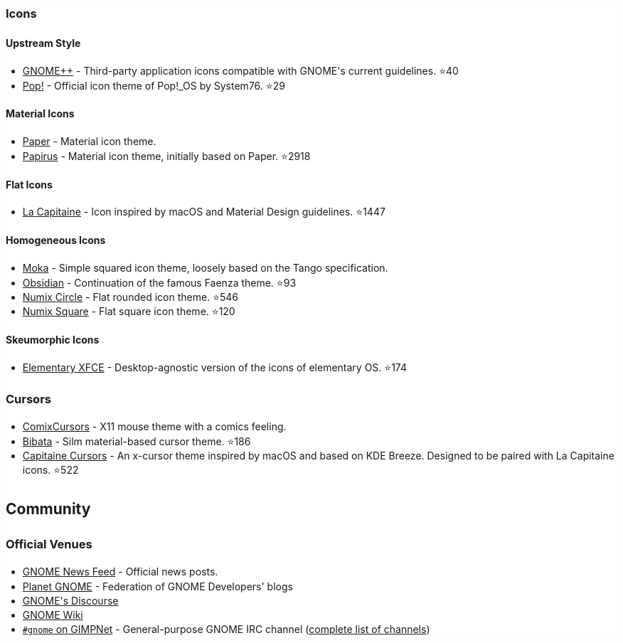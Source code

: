 ### Icons

#### Upstream Style

- [GNOME++](https://github.com/Bonandry/gnome-plus) - Third-party application icons compatible with GNOME's current guidelines. :star:40
- [Pop!](https://github.com/pop-os/icon-theme) - Official icon theme of Pop!\_OS by System76. :star:29

#### Material Icons

- [Paper](https://snwh.org/paper) - Material icon theme.
- [Papirus](https://github.com/PapirusDevelopmentTeam/papirus-icon-theme) - Material icon theme, initially based on Paper. :star:2918

#### Flat Icons

- [La Capitaine](https://github.com/keeferrourke/la-capitaine-icon-theme) - Icon inspired by macOS and Material Design guidelines. :star:1447

#### Homogeneous Icons

- [Moka](https://snwh.org/moka) - Simple squared icon theme, loosely based on the Tango specification.
- [Obsidian](https://github.com/madmaxms/iconpack-obsidian/) - Continuation of the famous Faenza theme. :star:93
- [Numix Circle](https://github.com/numixproject/numix-icon-theme-circle) - Flat rounded icon theme. :star:546
- [Numix Square](https://github.com/numixproject/numix-icon-theme-square) - Flat square icon theme. :star:120

#### Skeumorphic Icons

- [Elementary XFCE](https://github.com/shimmerproject/elementary-xfce) - Desktop-agnostic version of the icons of elementary OS. :star:174

### Cursors
 - [ComixCursors](https://www.gnome-look.org/p/999996/) - X11 mouse theme with a comics feeling.
 - [Bibata](https://github.com/KaizIqbal/Bibata_Cursor) - Silm material-based cursor theme. :star:186
 - [Capitaine Cursors](https://github.com/keeferrourke/capitaine-cursors) - An x-cursor theme inspired by macOS and based on KDE Breeze. Designed to be paired with La Capitaine icons. :star:522

## Community

### Official Venues

- [GNOME News Feed](https://www.gnome.org/news/) - Official news posts.
- [Planet GNOME](http://planet.gnome.org/) - Federation of GNOME Developers' blogs
- [GNOME's Discourse](https://discourse.gnome.org)
- [GNOME Wiki](https://wiki.gnome.org/)
- [`#gnome` on GIMPNet](https://kiwiirc.com/client/irc.gnome.org#gnome) - General-purpose GNOME IRC channel ([complete list of channels](https://wiki.gnome.org/Community/GettingInTouch/IRC))
